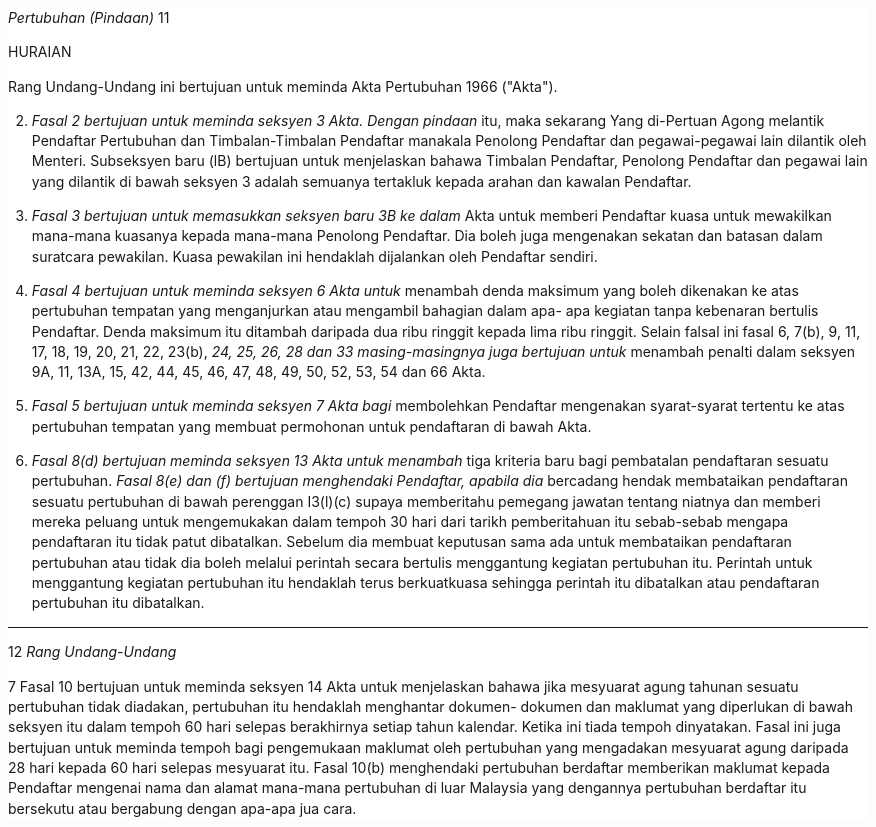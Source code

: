 _Pertubuhan (Pindaan)_ 11

HURAIAN

Rang Undang-Undang ini bertujuan untuk meminda Akta Pertubuhan
1966 ("Akta").

2. _Fasal 2 bertujuan untuk meminda seksyen 3 Akta. Dengan pindaan_
itu, maka sekarang Yang di-Pertuan Agong melantik Pendaftar
Pertubuhan dan Timbalan-Timbalan Pendaftar manakala Penolong
Pendaftar dan pegawai-pegawai lain dilantik oleh Menteri. Subseksyen
baru (lB) bertujuan untuk menjelaskan bahawa Timbalan Pendaftar,
Penolong Pendaftar dan pegawai lain yang dilantik di bawah seksyen
3 adalah semuanya tertakluk kepada arahan dan kawalan Pendaftar.

3. _Fasal 3 bertujuan untuk memasukkan seksyen baru 3B ke dalam_
Akta untuk memberi Pendaftar kuasa untuk mewakilkan mana-mana
kuasanya kepada mana-mana Penolong Pendaftar. Dia boleh juga
mengenakan sekatan dan batasan dalam suratcara pewakilan. Kuasa
pewakilan ini hendaklah dijalankan oleh Pendaftar sendiri.

4. _Fasal 4 bertujuan untuk meminda seksyen 6 Akta untuk_
menambah denda maksimum yang boleh dikenakan ke atas pertubuhan
tempatan yang menganjurkan atau mengambil bahagian dalam apa-
apa kegiatan tanpa kebenaran bertulis Pendaftar. Denda maksimum
itu ditambah daripada dua ribu ringgit kepada lima ribu ringgit.
Selain falsal ini fasal 6, 7(b), 9, 11, 17, 18, 19, 20, 21, 22, 23(b),
_24, 25, 26, 28 dan 33 masing-masingnya juga bertujuan untuk_
menambah penalti dalam seksyen 9A, 11, 13A, 15, 42, 44, 45, 46,
47, 48, 49, 50, 52, 53, 54 dan 66 Akta.

5. _Fasal 5 bertujuan untuk meminda seksyen 7 Akta bagi_
membolehkan Pendaftar mengenakan syarat-syarat tertentu ke atas
pertubuhan tempatan yang membuat permohonan untuk pendaftaran
di bawah Akta.

6. _Fasal 8(d) bertujuan meminda seksyen 13 Akta untuk menambah_
tiga kriteria baru bagi pembatalan pendaftaran sesuatu pertubuhan.
_Fasal 8(e) dan (f) bertujuan menghendaki Pendaftar, apabila dia_
bercadang hendak membataikan pendaftaran sesuatu pertubuhan di
bawah perenggan I3(l)(c) supaya memberitahu pemegang jawatan
tentang niatnya dan memberi mereka peluang untuk mengemukakan
dalam tempoh 30 hari dari tarikh pemberitahuan itu sebab-sebab
mengapa pendaftaran itu tidak patut dibatalkan. Sebelum dia membuat
keputusan sama ada untuk membataikan pendaftaran pertubuhan
atau tidak dia boleh melalui perintah secara bertulis menggantung
kegiatan pertubuhan itu. Perintah untuk menggantung kegiatan
pertubuhan itu hendaklah terus berkuatkuasa sehingga perintah itu
dibatalkan atau pendaftaran pertubuhan itu dibatalkan.


-----

12 _Rang Undang-Undang_

7 Fasal 10 bertujuan untuk meminda seksyen 14 Akta untuk
menjelaskan bahawa jika mesyuarat agung tahunan sesuatu pertubuhan
tidak diadakan, pertubuhan itu hendaklah menghantar dokumen-
dokumen dan maklumat yang diperlukan di bawah seksyen itu dalam
tempoh 60 hari selepas berakhirnya setiap tahun kalendar. Ketika
ini tiada tempoh dinyatakan. Fasal ini juga bertujuan untuk meminda
tempoh bagi pengemukaan maklumat oleh pertubuhan yang
mengadakan mesyuarat agung daripada 28 hari kepada 60 hari selepas
mesyuarat itu. Fasal 10(b) menghendaki pertubuhan berdaftar
memberikan maklumat kepada Pendaftar mengenai nama dan alamat
mana-mana pertubuhan di luar Malaysia yang dengannya pertubuhan
berdaftar itu bersekutu atau bergabung dengan apa-apa jua cara.
